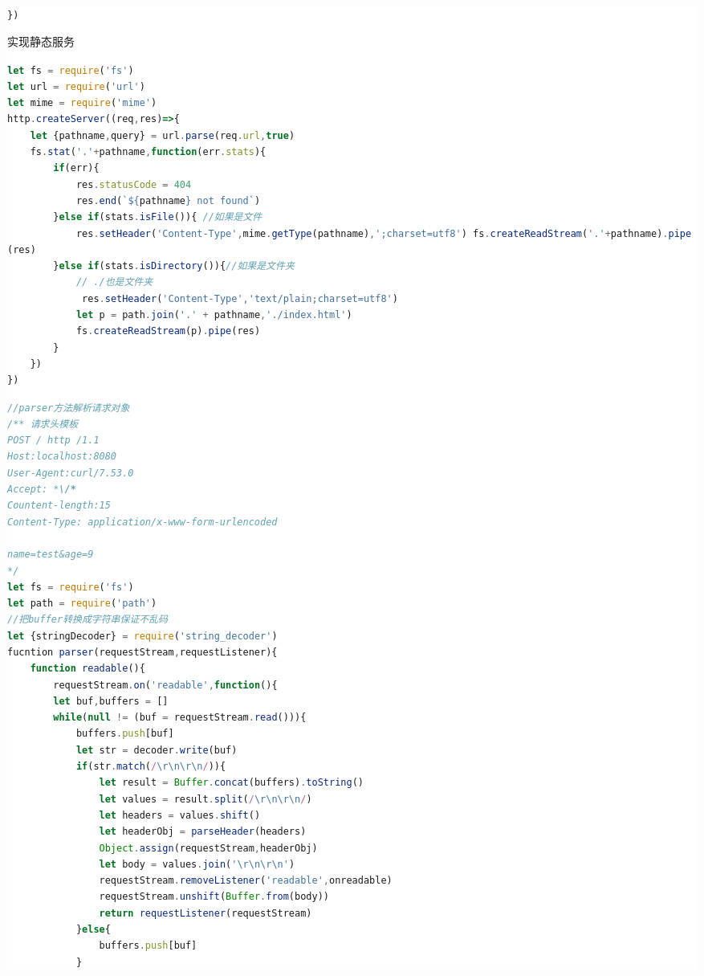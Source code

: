 ```js
}) 
```



实现静态服务

```js
let fs = require('fs')
let url = require('url')
let mime = require('mime')
http.createServer((req,res)=>{
    let {pathname,query} = url.parse(req.url,true)
    fs.stat('.'+pathname,function(err.stats){
        if(err){
            res.statusCode = 404
            res.end(`${pathname} not found`)
        }else if(stats.isFile()){ //如果是文件
            res.setHeader('Content-Type',mime.getType(pathname),';charset=utf8') fs.createReadStream('.'+pathname).pipe(res)
        }else if(stats.isDirectory()){//如果是文件夹
            // ./也是文件夹
             res.setHeader('Content-Type','text/plain;charset=utf8')
            let p = path.join('.' + pathname,'./index.html')
            fs.createReadStream(p).pipe(res)
        }
    })
})
```

```js
//parser方法解析请求对象
/** 请求头模板
POST / http /1.1
Host:localhost:8080
User-Agent:curl/7.53.0
Accept: *\/*
Countent-length:15
Content-Type: application/x-www-form-urlencoded

name=test&age=9
*/
let fs = require('fs')
let path = require('path')
//把buffer转换成字符串保证不乱码
let {stringDecoder} = require('string_decoder')
fucntion parser(requestStream,requestListener){
    function readable(){
        requestStream.on('readable',function(){
        let buf,buffers = []
        while(null != (buf = requestStream.read())){
            buffers.push[buf]
            let str = decoder.write(buf)
            if(str.match(/\r\n\r\n/)){
                let result = Buffer.concat(buffers).toString()
                let values = result.split(/\r\n\r\n/)
                let headers = values.shift()
                let headerObj = parseHeader(headers)
                Object.assign(requestStream,headerObj)
                let body = values.join('\r\n\r\n')
                requestStream.removeListener('readable',onreadable)
                requestStream.unshift(Buffer.from(body))
                return requestListener(requestStream)
            }else{
                buffers.push[buf]
            }
```